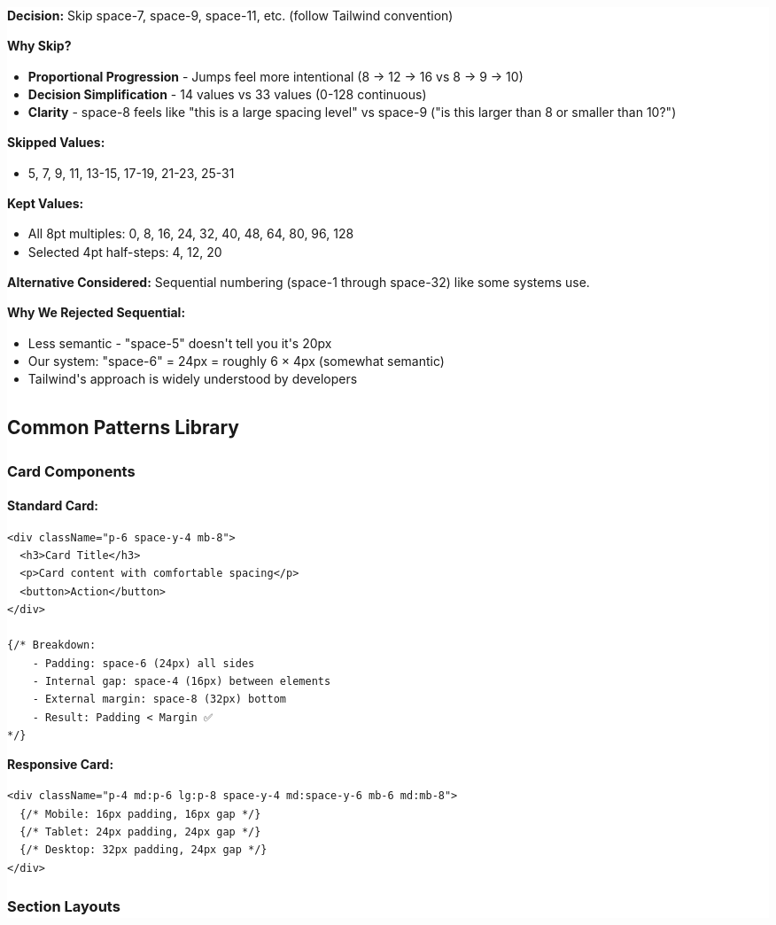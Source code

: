 **Decision:** Skip space-7, space-9, space-11, etc. (follow Tailwind convention)

**Why Skip?**
- **Proportional Progression** - Jumps feel more intentional (8 → 12 → 16 vs 8 → 9 → 10)
- **Decision Simplification** - 14 values vs 33 values (0-128 continuous)
- **Clarity** - space-8 feels like "this is a large spacing level" vs space-9 ("is this larger than 8 or smaller than 10?")

**Skipped Values:**
- 5, 7, 9, 11, 13-15, 17-19, 21-23, 25-31

**Kept Values:**
- All 8pt multiples: 0, 8, 16, 24, 32, 40, 48, 64, 80, 96, 128
- Selected 4pt half-steps: 4, 12, 20

**Alternative Considered:**
Sequential numbering (space-1 through space-32) like some systems use.

**Why We Rejected Sequential:**
- Less semantic - "space-5" doesn't tell you it's 20px
- Our system: "space-6" = 24px = roughly 6 × 4px (somewhat semantic)
- Tailwind's approach is widely understood by developers

## Common Patterns Library

### Card Components

**Standard Card:**
```tsx
<div className="p-6 space-y-4 mb-8">
  <h3>Card Title</h3>
  <p>Card content with comfortable spacing</p>
  <button>Action</button>
</div>

{/* Breakdown:
    - Padding: space-6 (24px) all sides
    - Internal gap: space-4 (16px) between elements
    - External margin: space-8 (32px) bottom
    - Result: Padding < Margin ✅
*/}
```

**Responsive Card:**
```tsx
<div className="p-4 md:p-6 lg:p-8 space-y-4 md:space-y-6 mb-6 md:mb-8">
  {/* Mobile: 16px padding, 16px gap */}
  {/* Tablet: 24px padding, 24px gap */}
  {/* Desktop: 32px padding, 24px gap */}
</div>
```

### Section Layouts
